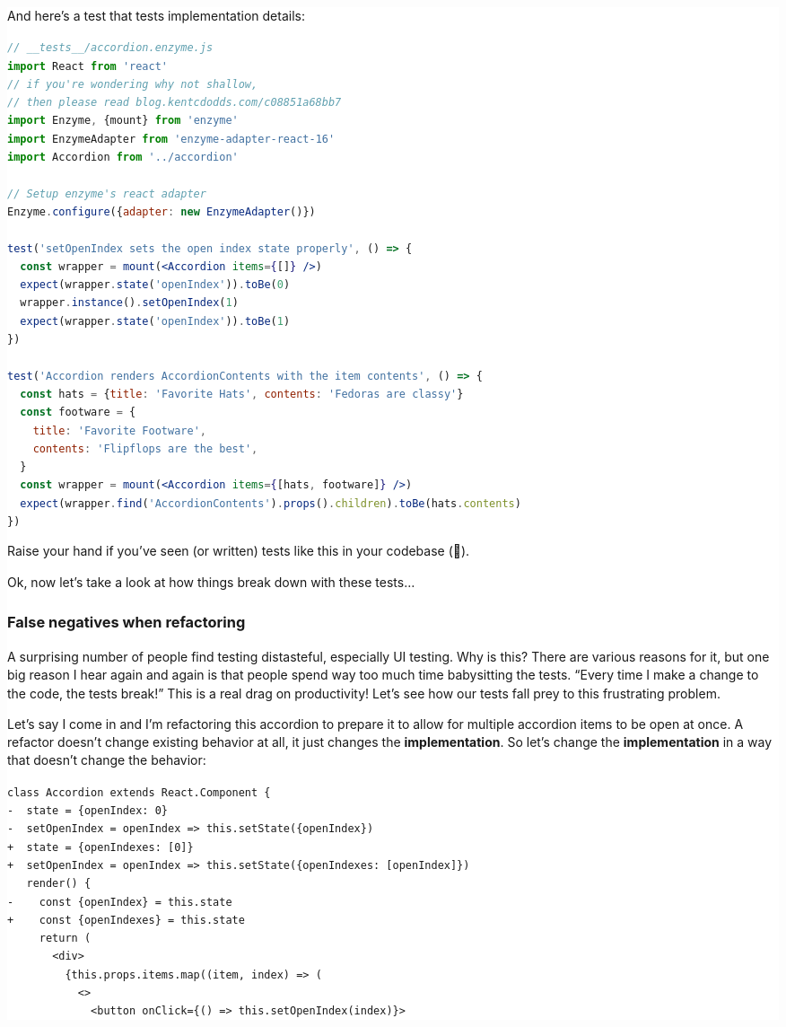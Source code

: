 ```jsx
```

And here’s a test that tests implementation details:

```jsx
// __tests__/accordion.enzyme.js
import React from 'react'
// if you're wondering why not shallow,
// then please read blog.kentcdodds.com/c08851a68bb7
import Enzyme, {mount} from 'enzyme'
import EnzymeAdapter from 'enzyme-adapter-react-16'
import Accordion from '../accordion'

// Setup enzyme's react adapter
Enzyme.configure({adapter: new EnzymeAdapter()})

test('setOpenIndex sets the open index state properly', () => {
  const wrapper = mount(<Accordion items={[]} />)
  expect(wrapper.state('openIndex')).toBe(0)
  wrapper.instance().setOpenIndex(1)
  expect(wrapper.state('openIndex')).toBe(1)
})

test('Accordion renders AccordionContents with the item contents', () => {
  const hats = {title: 'Favorite Hats', contents: 'Fedoras are classy'}
  const footware = {
    title: 'Favorite Footware',
    contents: 'Flipflops are the best',
  }
  const wrapper = mount(<Accordion items={[hats, footware]} />)
  expect(wrapper.find('AccordionContents').props().children).toBe(hats.contents)
})
```

Raise your hand if you’ve seen (or written) tests like this in your codebase
(🙌).

Ok, now let’s take a look at how things break down with these tests…

### False negatives when refactoring

A surprising number of people find testing distasteful, especially UI testing.
Why is this? There are various reasons for it, but one big reason I hear again
and again is that people spend way too much time babysitting the tests. “Every
time I make a change to the code, the tests break!” This is a real drag on
productivity! Let’s see how our tests fall prey to this frustrating problem.

Let’s say I come in and I’m refactoring this accordion to prepare it to allow
for multiple accordion items to be open at once. A refactor doesn’t change
existing behavior at all, it just changes the **implementation**. So let’s
change the **implementation** in a way that doesn’t change the behavior:

```
class Accordion extends React.Component {
-  state = {openIndex: 0}
-  setOpenIndex = openIndex => this.setState({openIndex})
+  state = {openIndexes: [0]}
+  setOpenIndex = openIndex => this.setState({openIndexes: [openIndex]})
   render() {
-    const {openIndex} = this.state
+    const {openIndexes} = this.state
     return (
       <div>
         {this.props.items.map((item, index) => (
           <>
             <button onClick={() => this.setOpenIndex(index)}>
```
